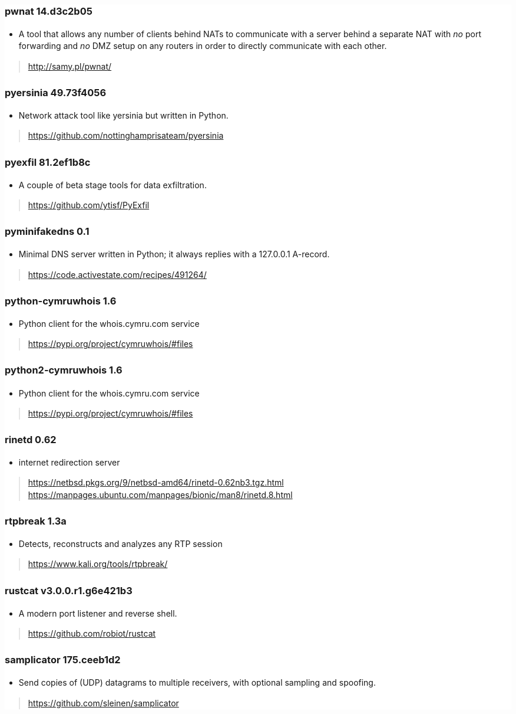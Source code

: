 
### pwnat	14.d3c2b05	
- A tool that allows any number of clients behind NATs to communicate with a server behind a separate NAT with *no* port forwarding and *no* DMZ setup on any routers in order to directly communicate with each other.	
> http://samy.pl/pwnat/


### pyersinia	49.73f4056	
- Network attack tool like yersinia but written in Python.	
> https://github.com/nottinghamprisateam/pyersinia


### pyexfil	81.2ef1b8c	
- A couple of beta stage tools for data exfiltration.	
> https://github.com/ytisf/PyExfil


### pyminifakedns	0.1	
- Minimal DNS server written in Python; it always replies with a 127.0.0.1 A-record.
> https://code.activestate.com/recipes/491264/


### python-cymruwhois	1.6	
- Python client for the whois.cymru.com service	
> https://pypi.org/project/cymruwhois/#files


### python2-cymruwhois	1.6	
- Python client for the whois.cymru.com service	
> https://pypi.org/project/cymruwhois/#files


### rinetd	0.62	
- internet redirection server	
> https://netbsd.pkgs.org/9/netbsd-amd64/rinetd-0.62nb3.tgz.html
> https://manpages.ubuntu.com/manpages/bionic/man8/rinetd.8.html


### rtpbreak	1.3a	
- Detects, reconstructs and analyzes any RTP session	
> https://www.kali.org/tools/rtpbreak/


### rustcat	v3.0.0.r1.g6e421b3	
- A modern port listener and reverse shell.	
> https://github.com/robiot/rustcat


### samplicator	175.ceeb1d2	
- Send copies of (UDP) datagrams to multiple receivers, with optional sampling and spoofing.	
> https://github.com/sleinen/samplicator
